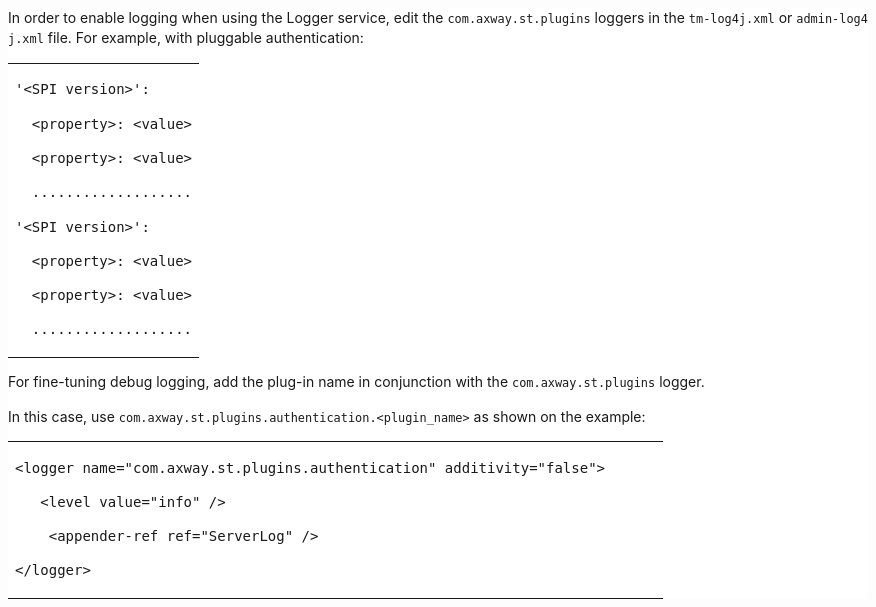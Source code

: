 

In order to enable logging when using the Logger service, edit the `com.axway.st.plugins` loggers in the `tm-log4j.xml` or `admin-log4j.xml` file. For example, with pluggable authentication:



<table cellspacing="0">
   <col/>
   <tbody>
      <tr>
         <td><pre>'&lt;SPI version&gt;':</pre><pre xml:space="preserve">  &lt;property&gt;: &lt;value&gt;</pre><pre xml:space="preserve">  &lt;property&gt;: &lt;value&gt;</pre><pre xml:space="preserve">  ...................</pre><pre>'&lt;SPI version&gt;':</pre><pre xml:space="preserve">  &lt;property&gt;: &lt;value&gt;</pre><pre xml:space="preserve">  &lt;property&gt;: &lt;value&gt;</pre><pre xml:space="preserve">  ...................</pre>
         </td>
      </tr>
   </tbody>
</table>



For fine-tuning debug logging, add the plug-in name in conjunction with the `com.axway.st.plugins` logger.



In this case, use `com.axway.st.plugins.authentication.<plugin_name>` as shown on the example:



<table cellspacing="0">
   <col/>
   <tbody>
      <tr>
         <td><pre xml:space="preserve">&lt;logger name="com.axway.st.plugins.authentication" additivity="false"&gt;      </pre><pre xml:space="preserve">	&lt;level value="info" /&gt;</pre><pre xml:space="preserve">	&lt;appender-ref ref="ServerLog" /&gt;</pre><pre>&lt;/logger&gt;</pre>
         </td>
      </tr>
   </tbody>
</table>

